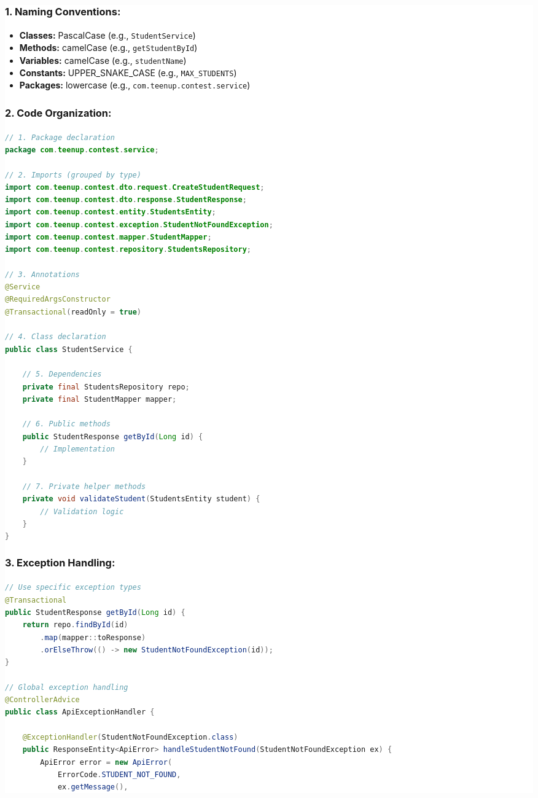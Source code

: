 ### **1. Naming Conventions:**
- **Classes:** PascalCase (e.g., `StudentService`)
- **Methods:** camelCase (e.g., `getStudentById`)
- **Variables:** camelCase (e.g., `studentName`)
- **Constants:** UPPER_SNAKE_CASE (e.g., `MAX_STUDENTS`)
- **Packages:** lowercase (e.g., `com.teenup.contest.service`)

### **2. Code Organization:**
```java
// 1. Package declaration
package com.teenup.contest.service;

// 2. Imports (grouped by type)
import com.teenup.contest.dto.request.CreateStudentRequest;
import com.teenup.contest.dto.response.StudentResponse;
import com.teenup.contest.entity.StudentsEntity;
import com.teenup.contest.exception.StudentNotFoundException;
import com.teenup.contest.mapper.StudentMapper;
import com.teenup.contest.repository.StudentsRepository;

// 3. Annotations
@Service
@RequiredArgsConstructor
@Transactional(readOnly = true)

// 4. Class declaration
public class StudentService {
    
    // 5. Dependencies
    private final StudentsRepository repo;
    private final StudentMapper mapper;
    
    // 6. Public methods
    public StudentResponse getById(Long id) {
        // Implementation
    }
    
    // 7. Private helper methods
    private void validateStudent(StudentsEntity student) {
        // Validation logic
    }
}
```

### **3. Exception Handling:**
```java
// Use specific exception types
@Transactional
public StudentResponse getById(Long id) {
    return repo.findById(id)
        .map(mapper::toResponse)
        .orElseThrow(() -> new StudentNotFoundException(id));
}

// Global exception handling
@ControllerAdvice
public class ApiExceptionHandler {
    
    @ExceptionHandler(StudentNotFoundException.class)
    public ResponseEntity<ApiError> handleStudentNotFound(StudentNotFoundException ex) {
        ApiError error = new ApiError(
            ErrorCode.STUDENT_NOT_FOUND,
            ex.getMessage(),
```